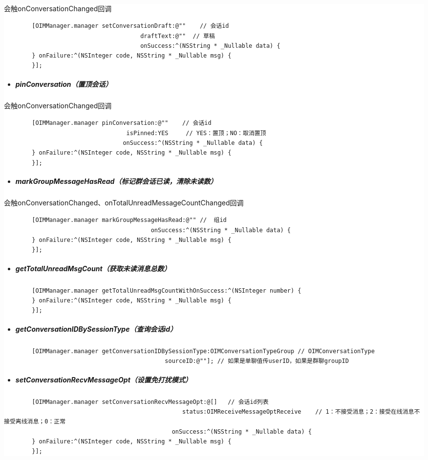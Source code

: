 会触onConversationChanged回调

```objc
        [OIMManager.manager setConversationDraft:@""    // 会话id
                                       draftText:@""  // 草稿
                                       onSuccess:^(NSString * _Nullable data) {
        } onFailure:^(NSInteger code, NSString * _Nullable msg) {
        }];
```

- ##### pinConversation（置顶会话）

会触onConversationChanged回调

```objc
        [OIMManager.manager pinConversation:@""    // 会话id
                                   isPinned:YES     // YES：置顶；NO：取消置顶
                                  onSuccess:^(NSString * _Nullable data) {
        } onFailure:^(NSInteger code, NSString * _Nullable msg) {
        }];
```

- ##### markGroupMessageHasRead（标记群会话已读，清除未读数）

会触onConversationChanged、onTotalUnreadMessageCountChanged回调

```objc
        [OIMManager.manager markGroupMessageHasRead:@"" //  组id
                                          onSuccess:^(NSString * _Nullable data) {
        } onFailure:^(NSInteger code, NSString * _Nullable msg) {
        }];
```

- ##### getTotalUnreadMsgCount（获取未读消息总数）

```objc
        [OIMManager.manager getTotalUnreadMsgCountWithOnSuccess:^(NSInteger number) {
        } onFailure:^(NSInteger code, NSString * _Nullable msg) {
        }];
```

- ##### getConversationIDBySessionType（查询会话id）

```objc
        [OIMManager.manager getConversationIDBySessionType:OIMConversationTypeGroup // OIMConversationType
                                              sourceID:@""]; // 如果是单聊值传userID，如果是群聊groupID
```

- ##### setConversationRecvMessageOpt（设置免打扰模式）

```objc
        [OIMManager.manager setConversationRecvMessageOpt:@[]   // 会话id列表
                                                   status:OIMReceiveMessageOptReceive    // 1：不接受消息；2：接受在线消息不接受离线消息；0：正常
                                                onSuccess:^(NSString * _Nullable data) {
        } onFailure:^(NSInteger code, NSString * _Nullable msg) {
        }];
```
